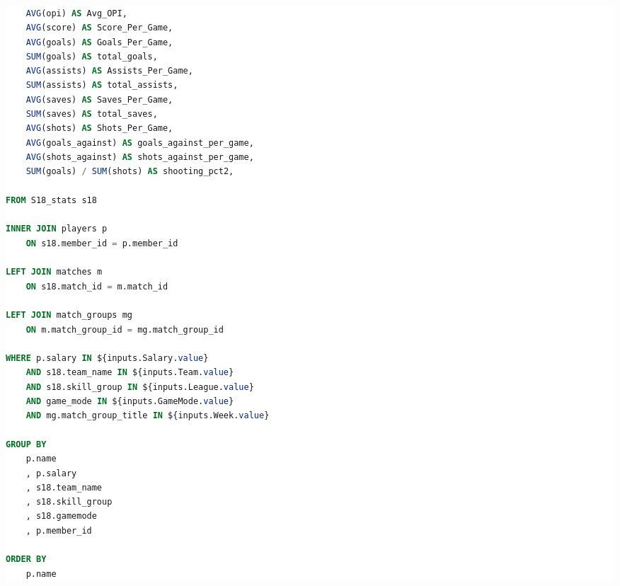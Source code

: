 ```sql LeaderboardStats
    AVG(opi) AS Avg_OPI,
    AVG(score) AS Score_Per_Game,
    AVG(goals) AS Goals_Per_Game,
    SUM(goals) AS total_goals,
    AVG(assists) AS Assists_Per_Game,
    SUM(assists) AS total_assists,
    AVG(saves) AS Saves_Per_Game,
    SUM(saves) AS total_saves,
    AVG(shots) AS Shots_Per_Game,
    AVG(goals_against) AS goals_against_per_game,
    AVG(shots_against) AS shots_against_per_game,
    SUM(goals) / SUM(shots) AS shooting_pct2,

FROM S18_stats s18

INNER JOIN players p
    ON s18.member_id = p.member_id

LEFT JOIN matches m
    ON s18.match_id = m.match_id

LEFT JOIN match_groups mg
    ON m.match_group_id = mg.match_group_id

WHERE p.salary IN ${inputs.Salary.value}
    AND s18.team_name IN ${inputs.Team.value}
    AND s18.skill_group IN ${inputs.League.value}
    AND game_mode IN ${inputs.GameMode.value}
    AND mg.match_group_title IN ${inputs.Week.value}

GROUP BY
    p.name
    , p.salary
    , s18.team_name
    , s18.skill_group
    , s18.gamemode
    , p.member_id

ORDER BY
    p.name

```

<Dropdown data={dropdown_info} name=Salary value=salary multiple=true selectAllByDefault=true />

<Dropdown data={dropdown_info} name=Team value=team multiple=true selectAllByDefault=true />

<Dropdown data={dropdown_info} name=League value=league multiple=true selectAllByDefault=true />

<Dropdown data={dropdown_info} name=GameMode value=game_mode multiple=true selectAllByDefault=true />

<Dropdown data={dropdown_info} name=Week value=week multiple=true selectAllByDefault=true />
